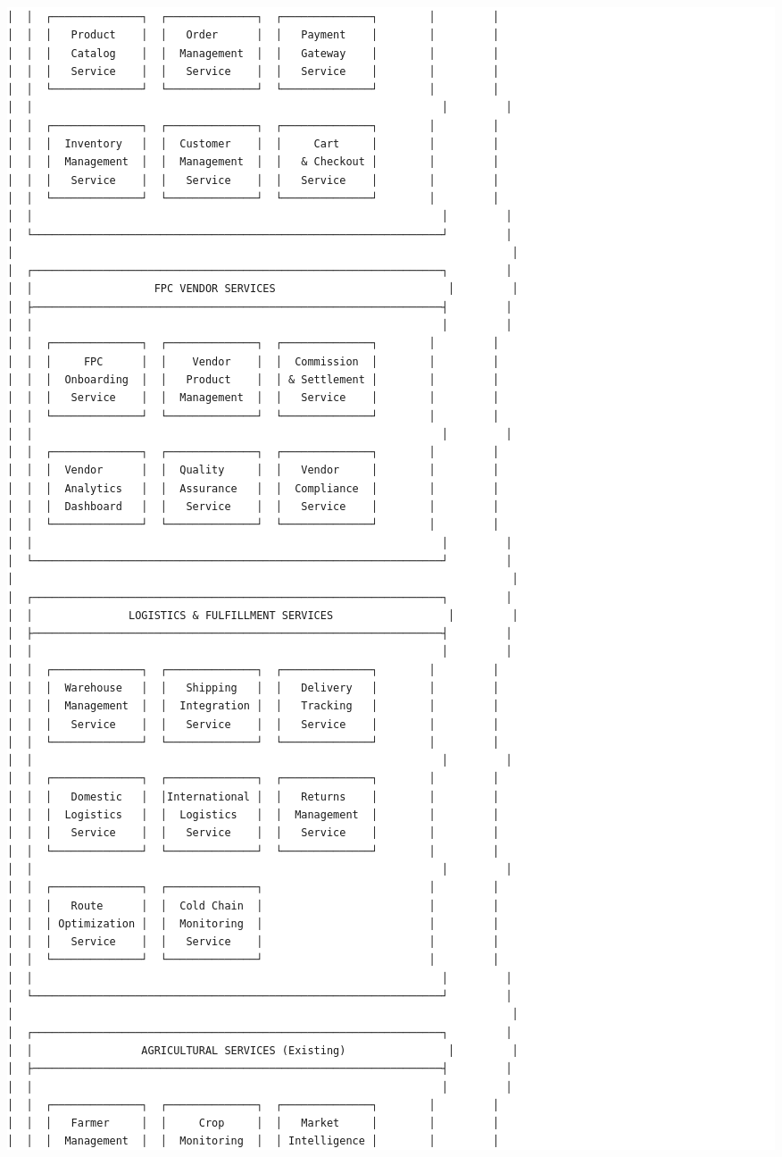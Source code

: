 ```
│  │  ┌──────────────┐  ┌──────────────┐  ┌──────────────┐        │         │
│  │  │   Product    │  │   Order      │  │   Payment    │        │         │
│  │  │   Catalog    │  │  Management  │  │   Gateway    │        │         │
│  │  │   Service    │  │   Service    │  │   Service    │        │         │
│  │  └──────────────┘  └──────────────┘  └──────────────┘        │         │
│  │                                                                │         │
│  │  ┌──────────────┐  ┌──────────────┐  ┌──────────────┐        │         │
│  │  │  Inventory   │  │  Customer    │  │     Cart     │        │         │
│  │  │  Management  │  │  Management  │  │   & Checkout │        │         │
│  │  │   Service    │  │   Service    │  │   Service    │        │         │
│  │  └──────────────┘  └──────────────┘  └──────────────┘        │         │
│  │                                                                │         │
│  └────────────────────────────────────────────────────────────────┘         │
│                                                                              │
│  ┌────────────────────────────────────────────────────────────────┐         │
│  │                   FPC VENDOR SERVICES                           │         │
│  ├────────────────────────────────────────────────────────────────┤         │
│  │                                                                │         │
│  │  ┌──────────────┐  ┌──────────────┐  ┌──────────────┐        │         │
│  │  │     FPC      │  │    Vendor    │  │  Commission  │        │         │
│  │  │  Onboarding  │  │   Product    │  │ & Settlement │        │         │
│  │  │   Service    │  │  Management  │  │   Service    │        │         │
│  │  └──────────────┘  └──────────────┘  └──────────────┘        │         │
│  │                                                                │         │
│  │  ┌──────────────┐  ┌──────────────┐  ┌──────────────┐        │         │
│  │  │  Vendor      │  │  Quality     │  │   Vendor     │        │         │
│  │  │  Analytics   │  │  Assurance   │  │  Compliance  │        │         │
│  │  │  Dashboard   │  │   Service    │  │   Service    │        │         │
│  │  └──────────────┘  └──────────────┘  └──────────────┘        │         │
│  │                                                                │         │
│  └────────────────────────────────────────────────────────────────┘         │
│                                                                              │
│  ┌────────────────────────────────────────────────────────────────┐         │
│  │               LOGISTICS & FULFILLMENT SERVICES                  │         │
│  ├────────────────────────────────────────────────────────────────┤         │
│  │                                                                │         │
│  │  ┌──────────────┐  ┌──────────────┐  ┌──────────────┐        │         │
│  │  │  Warehouse   │  │   Shipping   │  │   Delivery   │        │         │
│  │  │  Management  │  │  Integration │  │   Tracking   │        │         │
│  │  │   Service    │  │   Service    │  │   Service    │        │         │
│  │  └──────────────┘  └──────────────┘  └──────────────┘        │         │
│  │                                                                │         │
│  │  ┌──────────────┐  ┌──────────────┐  ┌──────────────┐        │         │
│  │  │   Domestic   │  │International │  │   Returns    │        │         │
│  │  │  Logistics   │  │  Logistics   │  │  Management  │        │         │
│  │  │   Service    │  │   Service    │  │   Service    │        │         │
│  │  └──────────────┘  └──────────────┘  └──────────────┘        │         │
│  │                                                                │         │
│  │  ┌──────────────┐  ┌──────────────┐                          │         │
│  │  │   Route      │  │  Cold Chain  │                          │         │
│  │  │ Optimization │  │  Monitoring  │                          │         │
│  │  │   Service    │  │   Service    │                          │         │
│  │  └──────────────┘  └──────────────┘                          │         │
│  │                                                                │         │
│  └────────────────────────────────────────────────────────────────┘         │
│                                                                              │
│  ┌────────────────────────────────────────────────────────────────┐         │
│  │                 AGRICULTURAL SERVICES (Existing)                │         │
│  ├────────────────────────────────────────────────────────────────┤         │
│  │                                                                │         │
│  │  ┌──────────────┐  ┌──────────────┐  ┌──────────────┐        │         │
│  │  │   Farmer     │  │     Crop     │  │   Market     │        │         │
│  │  │  Management  │  │  Monitoring  │  │ Intelligence │        │         │
```